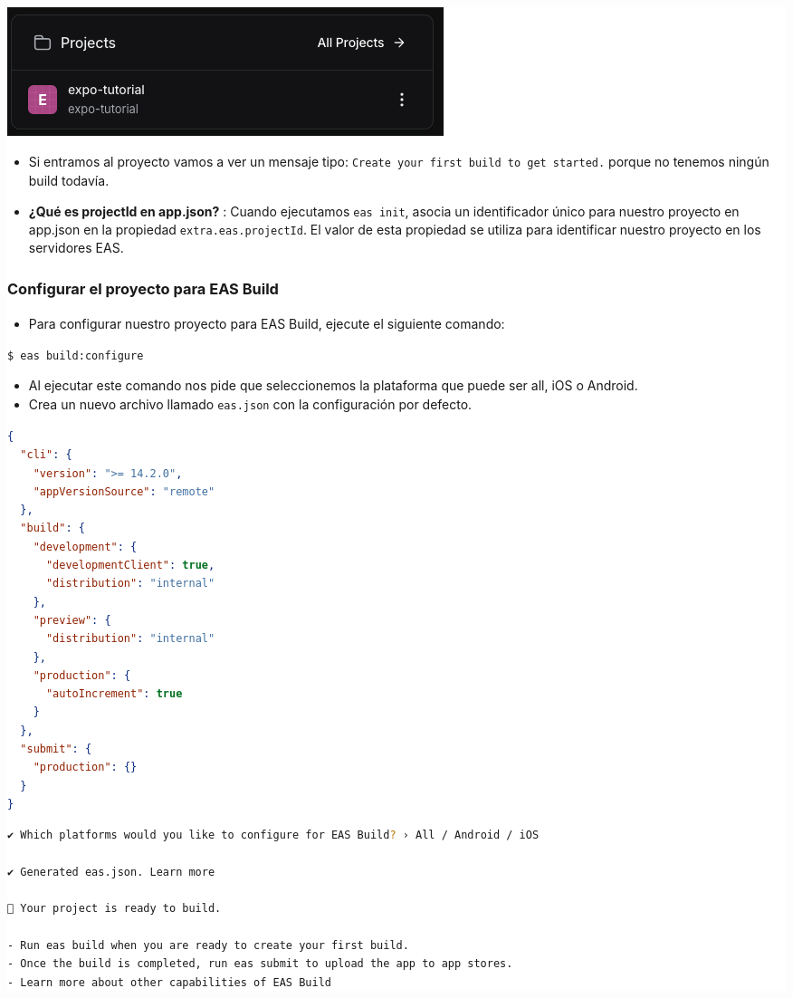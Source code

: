 ![Expo Dashboard](../assets/react-native/expo-eas-dashboard.png)

- Si entramos al proyecto vamos a ver un mensaje tipo: `Create your first build to get started.` porque no tenemos ningún build todavía.

- **¿Qué es projectId en app.json?** : Cuando ejecutamos `eas init`, asocia un identificador único para nuestro proyecto en app.json en la propiedad `extra.eas.projectId`. El valor de esta propiedad se utiliza para identificar nuestro proyecto en los servidores EAS.

### Configurar el proyecto para EAS Build

- Para configurar nuestro proyecto para EAS Build, ejecute el siguiente comando:

```bash
$ eas build:configure
```

- Al ejecutar este comando nos pide que seleccionemos la plataforma que puede ser all, iOS o Android.
- Crea un nuevo archivo llamado `eas.json` con la configuración por defecto.

```json
{
  "cli": {
    "version": ">= 14.2.0",
    "appVersionSource": "remote"
  },
  "build": {
    "development": {
      "developmentClient": true,
      "distribution": "internal"
    },
    "preview": {
      "distribution": "internal"
    },
    "production": {
      "autoIncrement": true
    }
  },
  "submit": {
    "production": {}
  }
}
```

```bash
✔ Which platforms would you like to configure for EAS Build? › All / Android / iOS

✔ Generated eas.json. Learn more

🎉 Your project is ready to build.

- Run eas build when you are ready to create your first build.
- Once the build is completed, run eas submit to upload the app to app stores.
- Learn more about other capabilities of EAS Build
```
